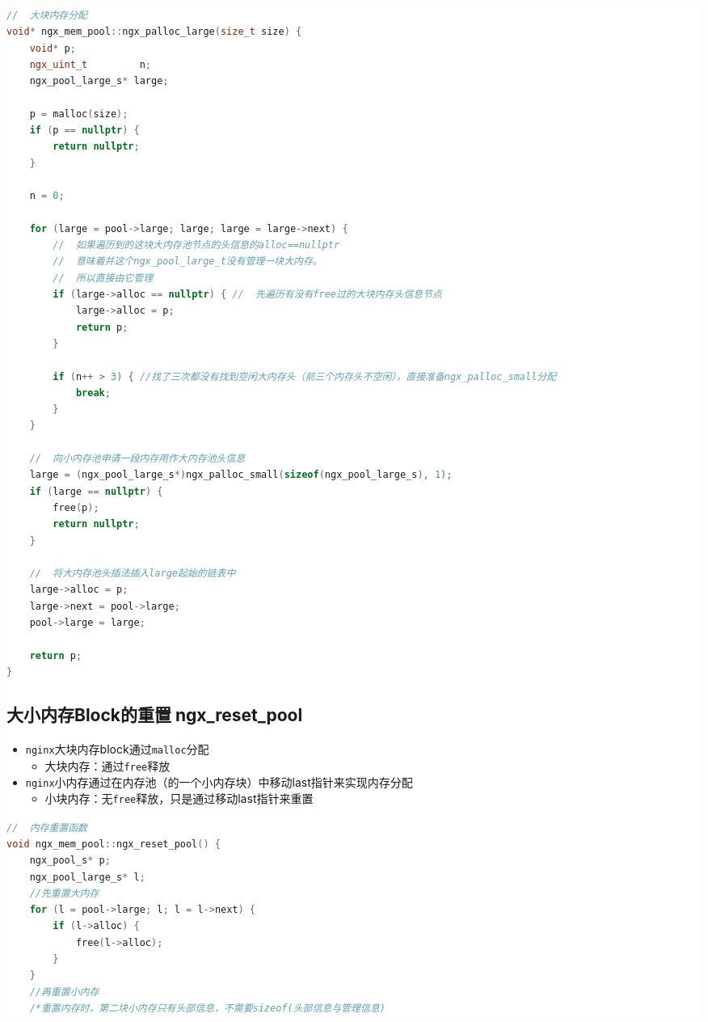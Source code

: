 ```cpp
//  大块内存分配
void* ngx_mem_pool::ngx_palloc_large(size_t size) {
    void* p;
    ngx_uint_t         n;
    ngx_pool_large_s* large;

    p = malloc(size);
    if (p == nullptr) {
        return nullptr;
    }

    n = 0;

    for (large = pool->large; large; large = large->next) {
        //  如果遍历到的这块大内存池节点的头信息的alloc==nullptr
        //  意味着并这个ngx_pool_large_t没有管理一块大内存。
        //  所以直接由它管理
        if (large->alloc == nullptr) { //  先遍历有没有free过的大块内存头信息节点
            large->alloc = p;
            return p;
        }

        if (n++ > 3) { //找了三次都没有找到空闲大内存头（前三个内存头不空闲），直接准备ngx_palloc_small分配
            break;
        }
    }

    //  向小内存池申请一段内存用作大内存池头信息
    large = (ngx_pool_large_s*)ngx_palloc_small(sizeof(ngx_pool_large_s), 1);
    if (large == nullptr) {
        free(p);    
        return nullptr;
    }

    //  将大内存池头插法插入large起始的链表中
    large->alloc = p;
    large->next = pool->large;
    pool->large = large;

    return p;
}
```

## 大小内存Block的重置 ngx_reset_pool

- `nginx`大块内存block通过`malloc`分配
  - 大块内存：通过`free`释放
- `nginx`小内存通过在内存池（的一个小内存块）中移动last指针来实现内存分配
  - 小块内存：无`free`释放，只是通过移动last指针来重置

```cpp
//  内存重置函数
void ngx_mem_pool::ngx_reset_pool() {
    ngx_pool_s* p;
    ngx_pool_large_s* l;
    //先重置大内存
    for (l = pool->large; l; l = l->next) {
        if (l->alloc) {
            free(l->alloc);
        }
    }
    //再重置小内存
    /*重置内存时，第二块小内存只有头部信息，不需要sizeof(头部信息与管理信息)
```